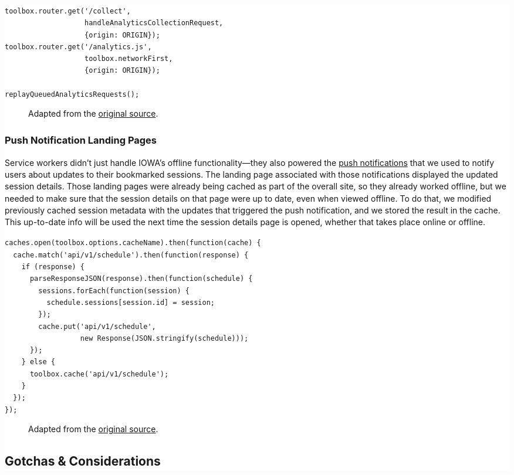     toolbox.router.get('/collect',
                       handleAnalyticsCollectionRequest,
                       {origin: ORIGIN});
    toolbox.router.get('/analytics.js',
                       toolbox.networkFirst,
                       {origin: ORIGIN});
    
    replayQueuedAnalyticsRequests();
    

<figure>
  <figcaption>
    Adapted from the <a href="https://github.com/GoogleChrome/ioweb2015/blob/master/app/scripts/shed/offline-analytics.js">original source</a>.
  </figcaption>
</figure>

### Push Notification Landing Pages

Service workers didn’t just handle IOWA’s offline functionality—they also powered the [push notifications](/web/updates/2015/03/push-notifications-on-the-open-web) that we used to notify users about updates to their bookmarked sessions. The landing page associated with those notifications displayed the updated session details. Those landing pages were already being cached as part of the overall site, so they already worked offline, but we needed to make sure that the session details on that page were up to date, even when viewed offline. To do that, we modified previously cached session metadata with the updates that triggered the push notification, and we stored the result in the cache. This up-to-date info will be used the next time the session details page is opened, whether that takes place online or offline.

    caches.open(toolbox.options.cacheName).then(function(cache) {
      cache.match('api/v1/schedule').then(function(response) {
        if (response) {
          parseResponseJSON(response).then(function(schedule) {
            sessions.forEach(function(session) {
              schedule.sessions[session.id] = session;
            });
            cache.put('api/v1/schedule',
                      new Response(JSON.stringify(schedule)));
          });
        } else {
          toolbox.cache('api/v1/schedule');
        }
      });
    });
    

<figure>
  <figcaption>
    Adapted from the <a href="https://github.com/GoogleChrome/ioweb2015/blob/28113917b88436dd569c39fd5eef184b6aefdd1c/app/scripts/shed/push-notifications.js#L129">original source</a>.
  </figcaption>
</figure>

## Gotchas & Considerations
